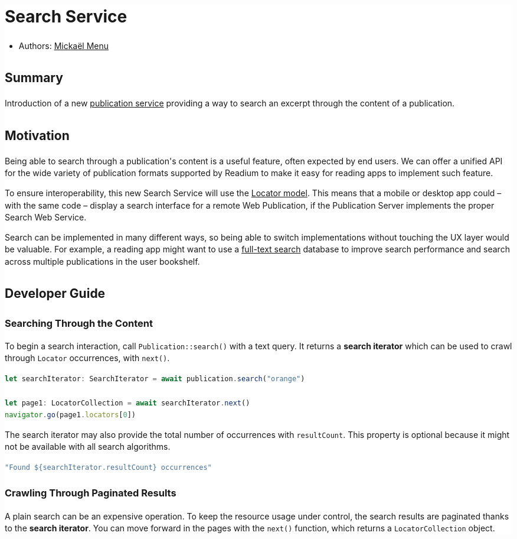 # Search Service

* Authors: [Mickaël Menu](https://github.com/mickael-menu)


## Summary

Introduction of a new [publication service](https://readium.org/architecture/proposals/004-publication-helpers-services.html) providing a way to search an excerpt through the content of a publication.


## Motivation

Being able to search through a publication's content is a useful feature, often expected by end users. We can offer a unified API for the wide variety of publication formats supported by Readium to make it easy for reading apps to implement such feature.

To ensure interoperability, this new Search Service will use the [Locator model](https://readium.org/architecture/models/locators/). This means that a mobile or desktop app could – with the same code – display a search interface for a remote Web Publication, if the Publication Server implements the proper Search Web Service.

Search can be implemented in many different ways, so being able to switch implementations without touching the UX layer would be valuable. For example, a reading app might want to use a [full-text search](https://en.wikipedia.org/wiki/Full-text_search) database to improve search performance and search across multiple publications in the user bookshelf.


## Developer Guide

### Searching Through the Content

To begin a search interaction, call `Publication::search()` with a text query. It returns a **search iterator** which can be used to crawl through `Locator` occurrences, with `next()`.

```typescript
let searchIterator: SearchIterator = await publication.search("orange")

let page1: LocatorCollection = await searchIterator.next()
navigator.go(page1.locators[0])
```

The search iterator may also provide the total number of occurrences with `resultCount`. This property is optional because it might not be available with all search algorithms.

```typescript
"Found ${searchIterator.resultCount} occurrences"
```

### Crawling Through Paginated Results

A plain search can be an expensive operation. To keep the resource usage under control, the search results are paginated thanks to the **search iterator**. You can move forward in the pages with the `next()` function, which returns a `LocatorCollection` object.
